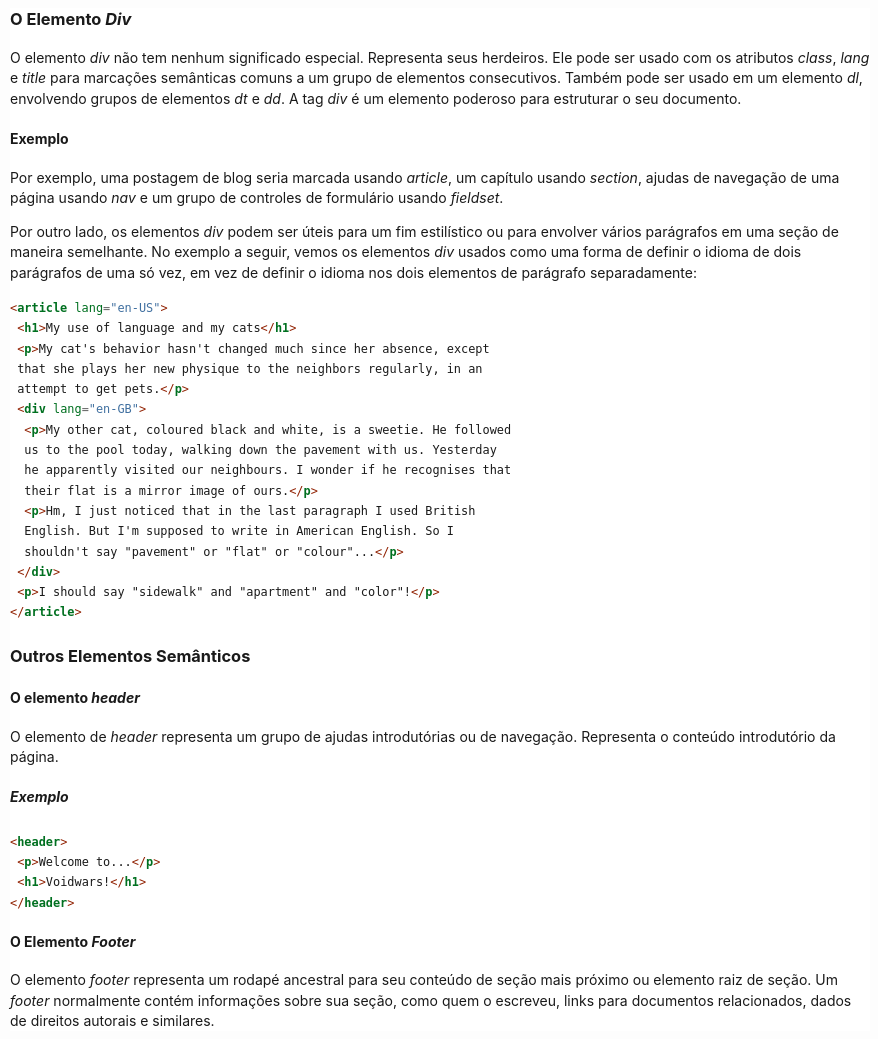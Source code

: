### O Elemento *Div*

O elemento *div* não tem nenhum significado especial. Representa seus herdeiros. Ele pode ser usado com os atributos *class*, *lang* e *title* para marcações semânticas comuns a um grupo de elementos consecutivos. Também pode ser usado em um elemento *dl*, envolvendo grupos de elementos *dt* e *dd*. A tag *div* é um elemento poderoso para estruturar o seu documento.

#### Exemplo

Por exemplo, uma postagem de blog seria marcada usando *article*, um capítulo usando *section*, ajudas de navegação de uma página usando *nav* e um grupo de controles de formulário usando *fieldset*.

Por outro lado, os elementos *div* podem ser úteis para um fim estilístico ou para envolver vários parágrafos em uma seção de maneira semelhante. No exemplo a seguir, vemos os elementos *div* usados como uma forma de definir o idioma de dois parágrafos de uma só vez, em vez de definir o idioma nos dois elementos de parágrafo separadamente:

```html
<article lang="en-US">
 <h1>My use of language and my cats</h1>
 <p>My cat's behavior hasn't changed much since her absence, except
 that she plays her new physique to the neighbors regularly, in an
 attempt to get pets.</p>
 <div lang="en-GB">
  <p>My other cat, coloured black and white, is a sweetie. He followed
  us to the pool today, walking down the pavement with us. Yesterday
  he apparently visited our neighbours. I wonder if he recognises that
  their flat is a mirror image of ours.</p>
  <p>Hm, I just noticed that in the last paragraph I used British
  English. But I'm supposed to write in American English. So I
  shouldn't say "pavement" or "flat" or "colour"...</p>
 </div>
 <p>I should say "sidewalk" and "apartment" and "color"!</p>
</article>
```

### Outros Elementos Semânticos

#### O elemento *header*

O elemento de *header* representa um grupo de ajudas introdutórias ou de navegação. Representa o conteúdo introdutório da página.

##### Exemplo
```html
<header>
 <p>Welcome to...</p>
 <h1>Voidwars!</h1>
</header>
```

#### O Elemento *Footer*

O elemento *footer* representa um rodapé ancestral para seu conteúdo de seção mais próximo ou elemento raiz de seção. Um *footer* normalmente contém informações sobre sua seção, como quem o escreveu, links para documentos relacionados, dados de direitos autorais e similares.
